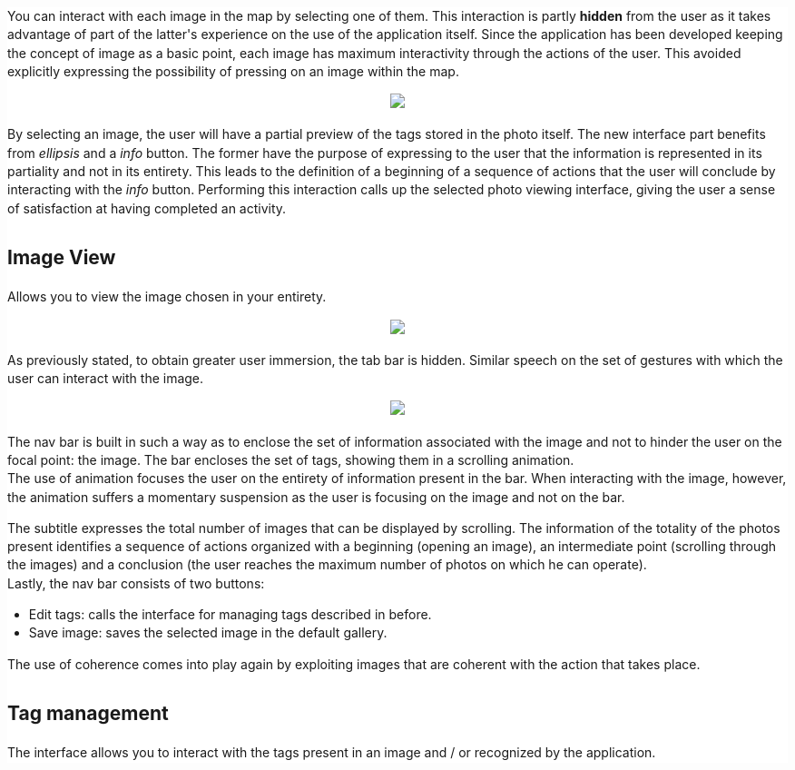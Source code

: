 You can interact with each image in the map by selecting one of them. This interaction is partly **hidden** from the user as it takes advantage of part of the latter's experience on the use of the application itself. Since the application has been developed keeping the concept of image as a basic point, each image has maximum interactivity through the actions of the user. This avoided explicitly expressing the possibility of pressing on an image within the map.


<p align="center">
  <img src="https://user-images.githubusercontent.com/22590804/116414971-41794180-a839-11eb-8b24-c5a69a2a5e02.png">
</p>

By selecting an image, the user will have a partial preview of the tags stored in the photo itself. The new interface part benefits from *ellipsis* and a *info* button. The former have the purpose of expressing to the user that the information is represented in its partiality and not in its entirety. This leads to the definition of a beginning of a sequence of actions that the user will conclude by interacting with the *info* button. Performing this interaction calls up the selected photo viewing interface, giving the user a sense of satisfaction at having completed an activity.

## Image View
Allows you to view the image chosen in your entirety.

<p align="center">
  <img src="https://user-images.githubusercontent.com/22590804/116417028-32938e80-a83b-11eb-92b7-263845b118a1.png">
</p>

As previously stated, to obtain greater user immersion, the tab bar is hidden. Similar speech on the set of gestures with which the user can interact with the image.

<p align="center">
  <img src="https://user-images.githubusercontent.com/22590804/116417041-358e7f00-a83b-11eb-888d-b1c1b73b65ac.png">
</p>

The nav bar is built in such a way as to enclose the set of information associated with the image and not to hinder the user on the focal point: the image. The bar encloses the set of tags, showing them in a scrolling animation.  
The use of animation focuses the user on the entirety of information present in the bar. When interacting with the image, however, the animation suffers a momentary suspension as the user is focusing on the image and not on the bar.  

The subtitle expresses the total number of images that can be displayed by scrolling. The information of the totality of the photos present identifies a sequence of actions organized with a beginning (opening an image), an intermediate point (scrolling through the images) and a conclusion (the user reaches the maximum number of photos on which he can operate).  
Lastly, the nav bar consists of two buttons:
- Edit tags: calls the interface for managing tags described in before.
- Save image: saves the selected image in the default gallery.

The use of coherence comes into play again by exploiting images that are coherent with the action that takes place.

## Tag management
The interface allows you to interact with the tags present in an image and / or recognized by the application.
